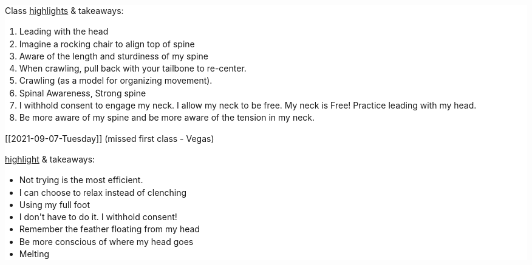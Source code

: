Class [highlights](https://mail.google.com/mail/u/1/#inbox/FMfcgzGljvRnSGGgdlXcHzmPwWhRqhpn) & takeaways:

1. Leading with the head
2. Imagine a rocking chair to align top of spine
3. Aware of the length and sturdiness of my spine
4. When crawling, pull back with your tailbone to re-center.
5. Crawling (as a model for organizing movement).
6. Spinal Awareness, Strong spine
7. I withhold consent to engage my neck. I allow my neck to be free. My neck is Free! Practice leading with my head.
8. Be more aware of my spine and be more aware of the tension in my neck.

[[2021-09-07-Tuesday]] (missed first class - Vegas)

[highlight](https://mail.google.com/mail/u/1/#search/elyse9%40gmail.com/FMfcgzGljltFtCMNBlzXRQFbXWQTKXNr) & takeaways:

- Not trying is the most efficient.
- I can choose to relax instead of clenching
- Using my full foot
- I don't have to do it. I withhold consent!
- Remember the feather floating from my head
- Be more conscious of where my head goes
- Melting
